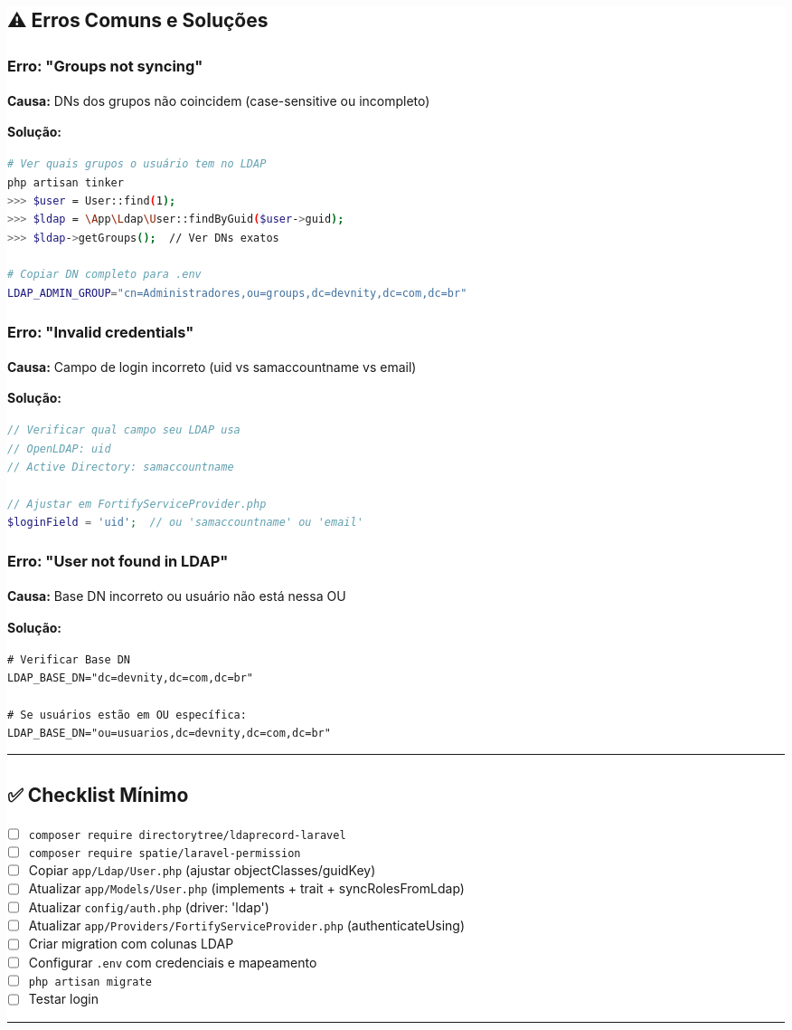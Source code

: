 
## ⚠️ Erros Comuns e Soluções

### Erro: "Groups not syncing"

**Causa:** DNs dos grupos não coincidem (case-sensitive ou incompleto)

**Solução:**
```bash
# Ver quais grupos o usuário tem no LDAP
php artisan tinker
>>> $user = User::find(1);
>>> $ldap = \App\Ldap\User::findByGuid($user->guid);
>>> $ldap->getGroups();  // Ver DNs exatos

# Copiar DN completo para .env
LDAP_ADMIN_GROUP="cn=Administradores,ou=groups,dc=devnity,dc=com,dc=br"
```

### Erro: "Invalid credentials"

**Causa:** Campo de login incorreto (uid vs samaccountname vs email)

**Solução:**
```php
// Verificar qual campo seu LDAP usa
// OpenLDAP: uid
// Active Directory: samaccountname

// Ajustar em FortifyServiceProvider.php
$loginField = 'uid';  // ou 'samaccountname' ou 'email'
```

### Erro: "User not found in LDAP"

**Causa:** Base DN incorreto ou usuário não está nessa OU

**Solução:**
```env
# Verificar Base DN
LDAP_BASE_DN="dc=devnity,dc=com,dc=br"

# Se usuários estão em OU específica:
LDAP_BASE_DN="ou=usuarios,dc=devnity,dc=com,dc=br"
```

---

## ✅ Checklist Mínimo

- [ ] `composer require directorytree/ldaprecord-laravel`
- [ ] `composer require spatie/laravel-permission`
- [ ] Copiar `app/Ldap/User.php` (ajustar objectClasses/guidKey)
- [ ] Atualizar `app/Models/User.php` (implements + trait + syncRolesFromLdap)
- [ ] Atualizar `config/auth.php` (driver: 'ldap')
- [ ] Atualizar `app/Providers/FortifyServiceProvider.php` (authenticateUsing)
- [ ] Criar migration com colunas LDAP
- [ ] Configurar `.env` com credenciais e mapeamento
- [ ] `php artisan migrate`
- [ ] Testar login

---
